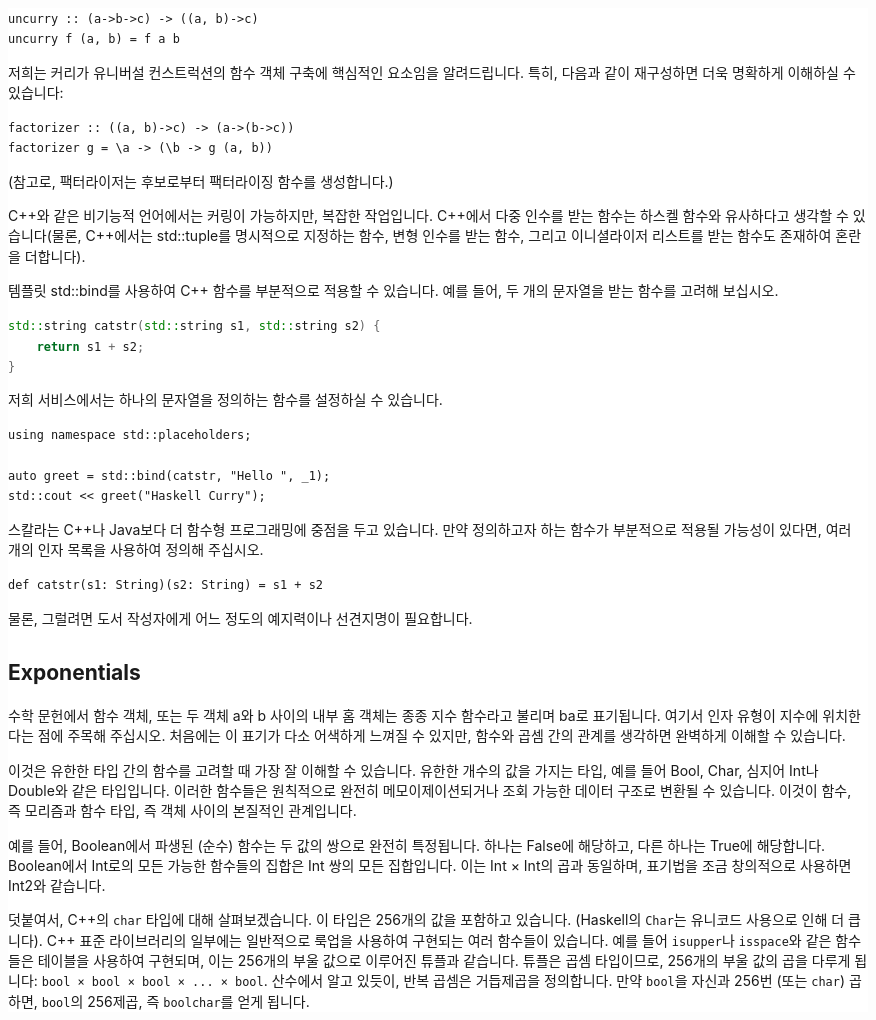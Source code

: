 ```
uncurry :: (a->b->c) -> ((a, b)->c)
uncurry f (a, b) = f a b
```

저희는 커리가 유니버설 컨스트럭션의 함수 객체 구축에 핵심적인 요소임을 알려드립니다. 특히, 다음과 같이 재구성하면 더욱 명확하게 이해하실 수 있습니다:

```
factorizer :: ((a, b)->c) -> (a->(b->c))
factorizer g = \a -> (\b -> g (a, b))
```

(참고로, 팩터라이저는 후보로부터 팩터라이징 함수를 생성합니다.)

C++와 같은 비기능적 언어에서는 커링이 가능하지만, 복잡한 작업입니다. C++에서 다중 인수를 받는 함수는 하스켈 함수와 유사하다고 생각할 수 있습니다(물론, C++에서는 std::tuple를 명시적으로 지정하는 함수, 변형 인수를 받는 함수, 그리고 이니셜라이저 리스트를 받는 함수도 존재하여 혼란을 더합니다).

템플릿 std::bind를 사용하여 C++ 함수를 부분적으로 적용할 수 있습니다. 예를 들어, 두 개의 문자열을 받는 함수를 고려해 보십시오.

```c++
std::string catstr(std::string s1, std::string s2) {
    return s1 + s2;
}
```

저희 서비스에서는 하나의 문자열을 정의하는 함수를 설정하실 수 있습니다.

```
using namespace std::placeholders;

auto greet = std::bind(catstr, "Hello ", _1);
std::cout << greet("Haskell Curry");
```

스칼라는 C++나 Java보다 더 함수형 프로그래밍에 중점을 두고 있습니다. 만약 정의하고자 하는 함수가 부분적으로 적용될 가능성이 있다면, 여러 개의 인자 목록을 사용하여 정의해 주십시오.

```
def catstr(s1: String)(s2: String) = s1 + s2
```

물론, 그럴려면 도서 작성자에게 어느 정도의 예지력이나 선견지명이 필요합니다.

## Exponentials

수학 문헌에서 함수 객체, 또는 두 객체 a와 b 사이의 내부 홈 객체는 종종 지수 함수라고 불리며 ba로 표기됩니다. 여기서 인자 유형이 지수에 위치한다는 점에 주목해 주십시오. 처음에는 이 표기가 다소 어색하게 느껴질 수 있지만, 함수와 곱셈 간의 관계를 생각하면 완벽하게 이해할 수 있습니다. 

이것은 유한한 타입 간의 함수를 고려할 때 가장 잘 이해할 수 있습니다. 유한한 개수의 값을 가지는 타입, 예를 들어 Bool, Char, 심지어 Int나 Double와 같은 타입입니다. 이러한 함수들은 원칙적으로 완전히 메모이제이션되거나 조회 가능한 데이터 구조로 변환될 수 있습니다. 이것이 함수, 즉 모리즘과 함수 타입, 즉 객체 사이의 본질적인 관계입니다.

예를 들어, Boolean에서 파생된 (순수) 함수는 두 값의 쌍으로 완전히 특정됩니다. 하나는 False에 해당하고, 다른 하나는 True에 해당합니다. Boolean에서 Int로의 모든 가능한 함수들의 집합은 Int 쌍의 모든 집합입니다. 이는 Int × Int의 곱과 동일하며, 표기법을 조금 창의적으로 사용하면 Int2와 같습니다.

덧붙여서, C++의 `char` 타입에 대해 살펴보겠습니다. 이 타입은 256개의 값을 포함하고 있습니다. (Haskell의 `Char`는 유니코드 사용으로 인해 더 큽니다). C++ 표준 라이브러리의 일부에는 일반적으로 룩업을 사용하여 구현되는 여러 함수들이 있습니다. 예를 들어 `isupper`나 `isspace`와 같은 함수들은 테이블을 사용하여 구현되며, 이는 256개의 부울 값으로 이루어진 튜플과 같습니다. 튜플은 곱셈 타입이므로, 256개의 부울 값의 곱을 다루게 됩니다: `bool × bool × bool × ... × bool`. 산수에서 알고 있듯이, 반복 곱셈은 거듭제곱을 정의합니다. 만약 `bool`을 자신과 256번 (또는 `char`) 곱하면, `bool`의 256제곱, 즉 `boolchar`를 얻게 됩니다.
